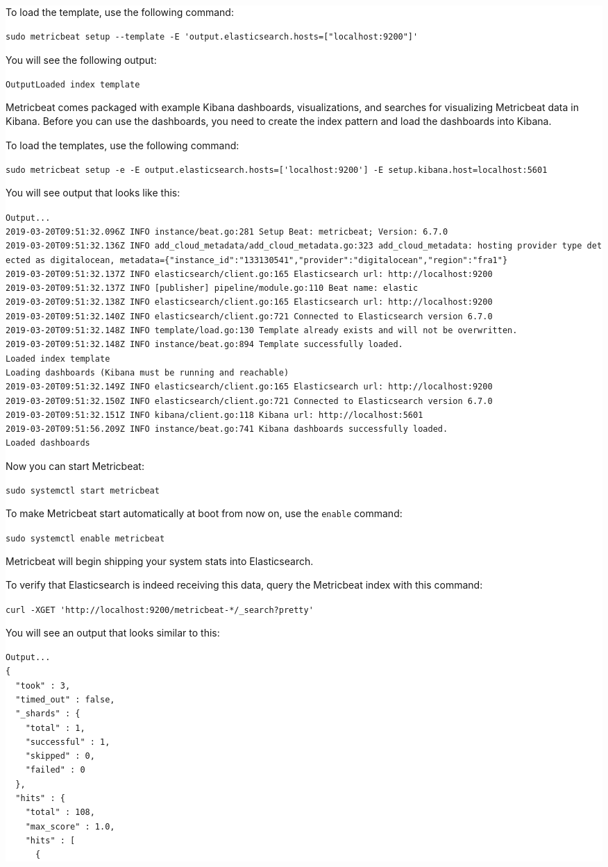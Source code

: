 To load the template, use the following command:

    sudo metricbeat setup --template -E 'output.elasticsearch.hosts=["localhost:9200"]'

You will see the following output:

    OutputLoaded index template

Metricbeat comes packaged with example Kibana dashboards, visualizations, and searches for visualizing Metricbeat data in Kibana. Before you can use the dashboards, you need to create the index pattern and load the dashboards into Kibana.

To load the templates, use the following command:

    sudo metricbeat setup -e -E output.elasticsearch.hosts=['localhost:9200'] -E setup.kibana.host=localhost:5601

You will see output that looks like this:

    Output...
    2019-03-20T09:51:32.096Z INFO instance/beat.go:281 Setup Beat: metricbeat; Version: 6.7.0
    2019-03-20T09:51:32.136Z INFO add_cloud_metadata/add_cloud_metadata.go:323 add_cloud_metadata: hosting provider type detected as digitalocean, metadata={"instance_id":"133130541","provider":"digitalocean","region":"fra1"}
    2019-03-20T09:51:32.137Z INFO elasticsearch/client.go:165 Elasticsearch url: http://localhost:9200
    2019-03-20T09:51:32.137Z INFO [publisher] pipeline/module.go:110 Beat name: elastic
    2019-03-20T09:51:32.138Z INFO elasticsearch/client.go:165 Elasticsearch url: http://localhost:9200
    2019-03-20T09:51:32.140Z INFO elasticsearch/client.go:721 Connected to Elasticsearch version 6.7.0
    2019-03-20T09:51:32.148Z INFO template/load.go:130 Template already exists and will not be overwritten.
    2019-03-20T09:51:32.148Z INFO instance/beat.go:894 Template successfully loaded.
    Loaded index template
    Loading dashboards (Kibana must be running and reachable)
    2019-03-20T09:51:32.149Z INFO elasticsearch/client.go:165 Elasticsearch url: http://localhost:9200
    2019-03-20T09:51:32.150Z INFO elasticsearch/client.go:721 Connected to Elasticsearch version 6.7.0
    2019-03-20T09:51:32.151Z INFO kibana/client.go:118 Kibana url: http://localhost:5601
    2019-03-20T09:51:56.209Z INFO instance/beat.go:741 Kibana dashboards successfully loaded.
    Loaded dashboards

Now you can start Metricbeat:

    sudo systemctl start metricbeat

To make Metricbeat start automatically at boot from now on, use the `enable` command:

    sudo systemctl enable metricbeat

Metricbeat will begin shipping your system stats into Elasticsearch.

To verify that Elasticsearch is indeed receiving this data, query the Metricbeat index with this command:

    curl -XGET 'http://localhost:9200/metricbeat-*/_search?pretty'

You will see an output that looks similar to this:

    Output...
    {
      "took" : 3,
      "timed_out" : false,
      "_shards" : {
        "total" : 1,
        "successful" : 1,
        "skipped" : 0,
        "failed" : 0
      },
      "hits" : {
        "total" : 108,
        "max_score" : 1.0,
        "hits" : [
          {